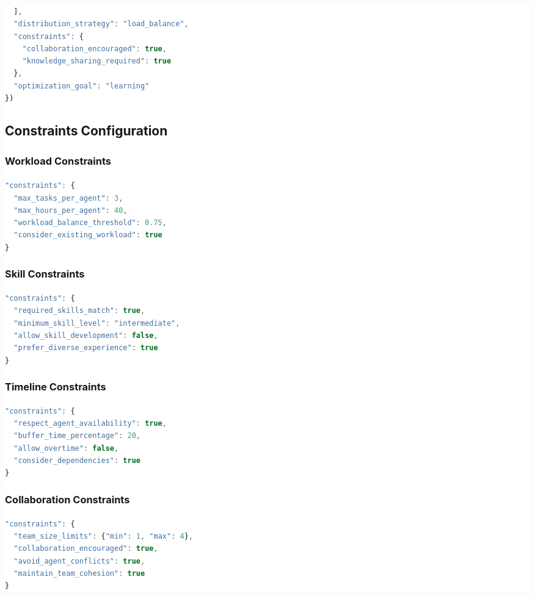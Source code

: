 ```javascript
  ],
  "distribution_strategy": "load_balance",
  "constraints": {
    "collaboration_encouraged": true,
    "knowledge_sharing_required": true
  },
  "optimization_goal": "learning"
})
```

## Constraints Configuration

### Workload Constraints
```javascript
"constraints": {
  "max_tasks_per_agent": 3,
  "max_hours_per_agent": 40,
  "workload_balance_threshold": 0.75,
  "consider_existing_workload": true
}
```

### Skill Constraints
```javascript
"constraints": {
  "required_skills_match": true,
  "minimum_skill_level": "intermediate",
  "allow_skill_development": false,
  "prefer_diverse_experience": true
}
```

### Timeline Constraints
```javascript
"constraints": {
  "respect_agent_availability": true,
  "buffer_time_percentage": 20,
  "allow_overtime": false,
  "consider_dependencies": true
}
```

### Collaboration Constraints
```javascript
"constraints": {
  "team_size_limits": {"min": 1, "max": 4},
  "collaboration_encouraged": true,
  "avoid_agent_conflicts": true,
  "maintain_team_cohesion": true
}
```

